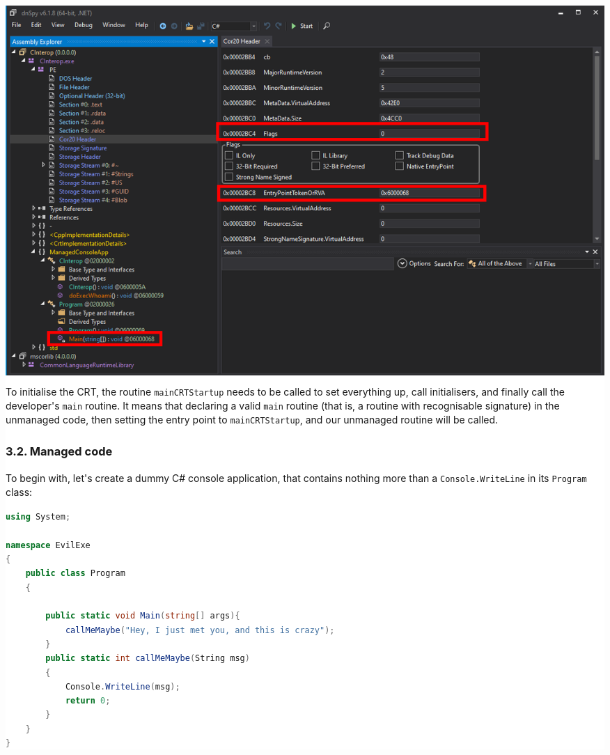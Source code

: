 <img style="margin-left:auto;margin-right:auto;display:block;" alt="exp2 - dnspy1" src="/assets/res/mutant/mixed-code/exp2_dnspy1.png">

To initialise the CRT, the routine `mainCRTStartup` needs to be called to set everything up, call initialisers, and finally call the developer's `main` routine. It means that declaring a valid `main` routine (that is, a routine with recognisable signature) in the unmanaged code, then setting the entry point to `mainCRTStartup`, and our unmanaged routine will be called.

### 3.2. Managed code

To begin with, let's create a dummy C# console application, that contains nothing more than a `Console.WriteLine` in its `Program` class:

```csharp
using System;

namespace EvilExe
{
    public class Program
    {

        public static void Main(string[] args){
            callMeMaybe("Hey, I just met you, and this is crazy");
        }
        public static int callMeMaybe(String msg)
        {
            Console.WriteLine(msg);
            return 0;
        }
    }
}
```
